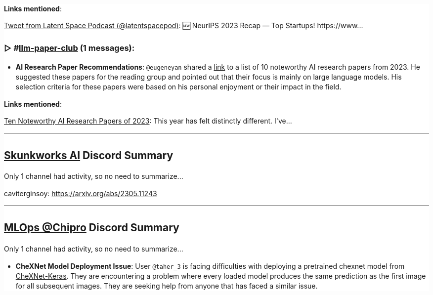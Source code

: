 **Links mentioned**:

[Tweet from Latent Space Podcast (@latentspacepod)](https://fxtwitter.com/latentspacepod/status/1741160693582504275?s=46&t=90xQ8sGy63D2OtiaoGJuww): 🆕 NeurIPS 2023 Recap — Top Startups!  https://www...


### ▷ #[llm-paper-club](https://discord.com/channels/822583790773862470/1107320650961518663/) (1 messages): 
        
- **AI Research Paper Recommendations**: `@eugeneyan` shared a [link](https://open.substack.com/pub/sebastianraschka/p/10-ai-research-papers-2023) to a list of 10 noteworthy AI research papers from 2023. He suggested these papers for the reading group and pointed out that their focus is mainly on large language models. His selection criteria for these papers were based on his personal enjoyment or their impact in the field.

**Links mentioned**:

[Ten Noteworthy AI Research Papers of 2023](https://open.substack.com/pub/sebastianraschka/p/10-ai-research-papers-2023): This year has felt distinctly different. I&#x27;ve...


        

---

## [Skunkworks AI](https://discord.com/channels/1131084849432768614) Discord Summary

Only 1 channel had activity, so no need to summarize...

caviterginsoy: https://arxiv.org/abs/2305.11243
        

---

## [MLOps @Chipro](https://discord.com/channels/814557108065534033) Discord Summary

Only 1 channel had activity, so no need to summarize...

- **CheXNet Model Deployment Issue**: User `@taher_3` is facing difficulties with deploying a pretrained chexnet model from [CheXNet-Keras](https://github.com/brucechou1983/CheXNet-Keras). They are encountering a problem where every loaded model produces the same prediction as the first image for all subsequent images. They are seeking help from anyone that has faced a similar issue.
        